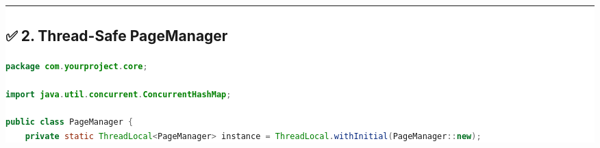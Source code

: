 * * *

## ✅ **2. Thread-Safe PageManager**

```java
package com.yourproject.core;

import java.util.concurrent.ConcurrentHashMap;

public class PageManager {
    private static ThreadLocal<PageManager> instance = ThreadLocal.withInitial(PageManager::new);
